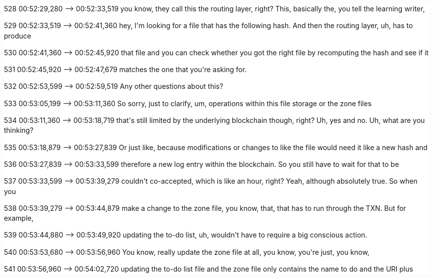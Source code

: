 528
00:52:29,280 --> 00:52:33,519
you know, they call this the routing layer, right? This, basically the, you tell the learning writer,

529
00:52:33,519 --> 00:52:41,360
hey, I'm looking for a file that has the following hash. And then the routing layer, uh, has to produce

530
00:52:41,360 --> 00:52:45,920
that file and you can check whether you got the right file by recomputing the hash and see if it

531
00:52:45,920 --> 00:52:47,679
matches the one that you're asking for.

532
00:52:53,599 --> 00:52:59,519
Any other questions about this?

533
00:53:05,199 --> 00:53:11,360
So sorry, just to clarify, um, operations within this file storage or the zone files

534
00:53:11,360 --> 00:53:18,719
that's still limited by the underlying blockchain though, right? Uh, yes and no. Uh, what are you thinking?

535
00:53:18,879 --> 00:53:27,839
Or just like, because modifications or changes to like the file would need it like a new hash and

536
00:53:27,839 --> 00:53:33,599
therefore a new log entry within the blockchain. So you still have to wait for that to be

537
00:53:33,599 --> 00:53:39,279
couldn't co-accepted, which is like an hour, right? Yeah, although absolutely true. So when you

538
00:53:39,279 --> 00:53:44,879
make a change to the zone file, you know, that, that has to run through the TXN. But for example,

539
00:53:44,880 --> 00:53:49,920
updating the to-do list, uh, wouldn't have to require a big conscious action.

540
00:53:53,680 --> 00:53:56,960
You know, really update the zone file at all, you know, you're just, you know,

541
00:53:56,960 --> 00:54:02,720
updating the to-do list file and the zone file only contains the name to do and the URI plus
